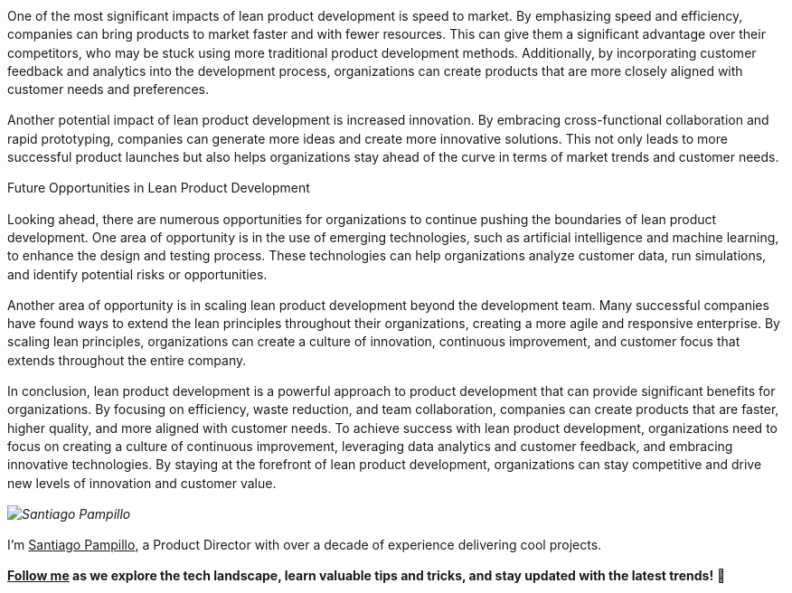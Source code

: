 One of the most significant impacts of lean product development is speed to market. By emphasizing speed and efficiency, companies can bring products to market faster and with fewer resources. This can give them a significant advantage over their competitors, who may be stuck using more traditional product development methods. Additionally, by incorporating customer feedback and analytics into the development process, organizations can create products that are more closely aligned with customer needs and preferences.

Another potential impact of lean product development is increased innovation. By embracing cross-functional collaboration and rapid prototyping, companies can generate more ideas and create more innovative solutions. This not only leads to more successful product launches but also helps organizations stay ahead of the curve in terms of market trends and customer needs.

Future Opportunities in Lean Product Development

Looking ahead, there are numerous opportunities for organizations to continue pushing the boundaries of lean product development. One area of opportunity is in the use of emerging technologies, such as artificial intelligence and machine learning, to enhance the design and testing process. These technologies can help organizations analyze customer data, run simulations, and identify potential risks or opportunities.

Another area of opportunity is in scaling lean product development beyond the development team. Many successful companies have found ways to extend the lean principles throughout their organizations, creating a more agile and responsive enterprise. By scaling lean principles, organizations can create a culture of innovation, continuous improvement, and customer focus that extends throughout the entire company.

In conclusion, lean product development is a powerful approach to product development that can provide significant benefits for organizations. By focusing on efficiency, waste reduction, and team collaboration, companies can create products that are faster, higher quality, and more aligned with customer needs. To achieve success with lean product development, organizations need to focus on creating a culture of continuous improvement, leveraging data analytics and customer feedback, and embracing innovative technologies. By staying at the forefront of lean product development, organizations can stay competitive and drive new levels of innovation and customer value.

*![Santiago Pampillo](https://miro.medium.com/v2/resize:fit:534/format:webp/1*UIMNRdYU_gSmc5pCT4DvoA.png "Santiago Pampillo Profile")*

I’m [Santiago Pampillo](https://www.linkedin.com/in/santiagopampillo/), a Product Director with over a decade of experience delivering cool projects.

**[Follow me](www.linkedin.com/comm/mynetwork/discovery-see-all?usecase=PEOPLE_FOLLOWS&followMember=santiagopampillo) as we explore the tech landscape, learn valuable tips and tricks, and stay updated with the latest trends!** 🚀